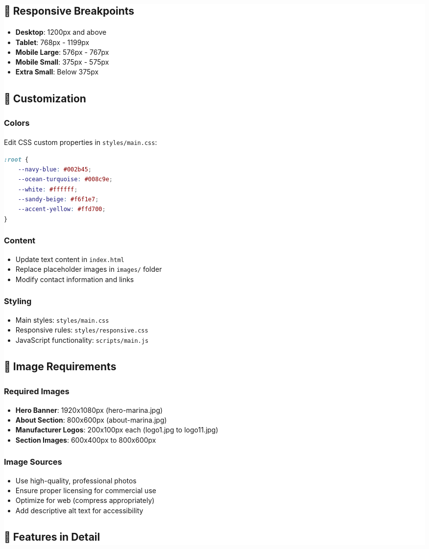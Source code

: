 ## 📱 Responsive Breakpoints

- **Desktop**: 1200px and above
- **Tablet**: 768px - 1199px
- **Mobile Large**: 576px - 767px
- **Mobile Small**: 375px - 575px
- **Extra Small**: Below 375px

## 🎨 Customization

### Colors
Edit CSS custom properties in `styles/main.css`:
```css
:root {
    --navy-blue: #002b45;
    --ocean-turquoise: #008c9e;
    --white: #ffffff;
    --sandy-beige: #f6f1e7;
    --accent-yellow: #ffd700;
}
```

### Content
- Update text content in `index.html`
- Replace placeholder images in `images/` folder
- Modify contact information and links

### Styling
- Main styles: `styles/main.css`
- Responsive rules: `styles/responsive.css`
- JavaScript functionality: `scripts/main.js`

## 📸 Image Requirements

### Required Images
- **Hero Banner**: 1920x1080px (hero-marina.jpg)
- **About Section**: 800x600px (about-marina.jpg)
- **Manufacturer Logos**: 200x100px each (logo1.jpg to logo11.jpg)
- **Section Images**: 600x400px to 800x600px

### Image Sources
- Use high-quality, professional photos
- Ensure proper licensing for commercial use
- Optimize for web (compress appropriately)
- Add descriptive alt text for accessibility

## 🔧 Features in Detail
